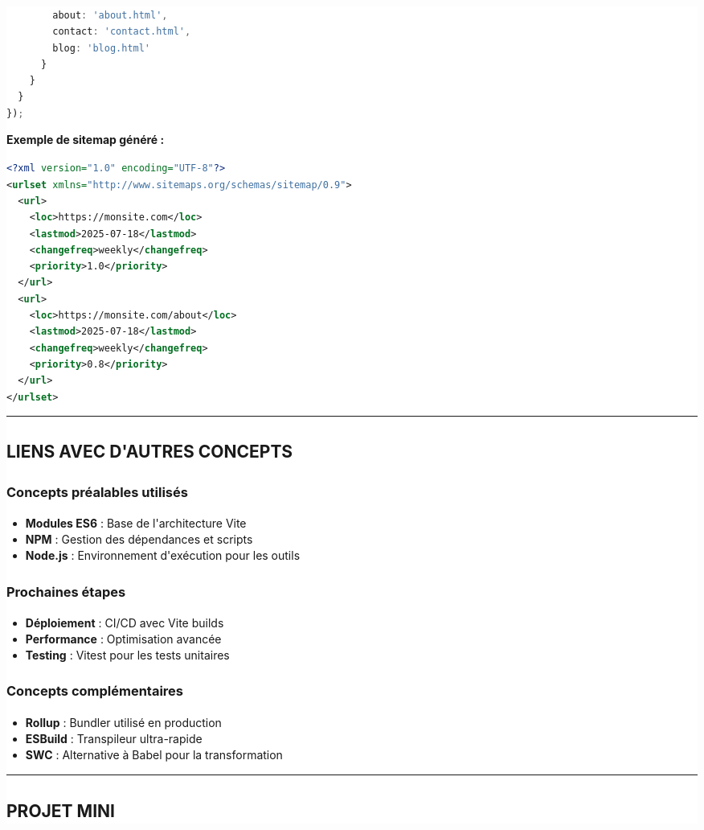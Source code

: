 ```javascript
        about: 'about.html',
        contact: 'contact.html',
        blog: 'blog.html'
      }
    }
  }
});
```

**Exemple de sitemap généré :**
```xml
<?xml version="1.0" encoding="UTF-8"?>
<urlset xmlns="http://www.sitemaps.org/schemas/sitemap/0.9">
  <url>
    <loc>https://monsite.com</loc>
    <lastmod>2025-07-18</lastmod>
    <changefreq>weekly</changefreq>
    <priority>1.0</priority>
  </url>
  <url>
    <loc>https://monsite.com/about</loc>
    <lastmod>2025-07-18</lastmod>
    <changefreq>weekly</changefreq>
    <priority>0.8</priority>
  </url>
</urlset>
```

---

## **LIENS AVEC D'AUTRES CONCEPTS**

### Concepts préalables utilisés
- **Modules ES6** : Base de l'architecture Vite
- **NPM** : Gestion des dépendances et scripts
- **Node.js** : Environnement d'exécution pour les outils

### Prochaines étapes
- **Déploiement** : CI/CD avec Vite builds
- **Performance** : Optimisation avancée
- **Testing** : Vitest pour les tests unitaires

### Concepts complémentaires
- **Rollup** : Bundler utilisé en production
- **ESBuild** : Transpileur ultra-rapide
- **SWC** : Alternative à Babel pour la transformation

---

## **PROJET MINI**
